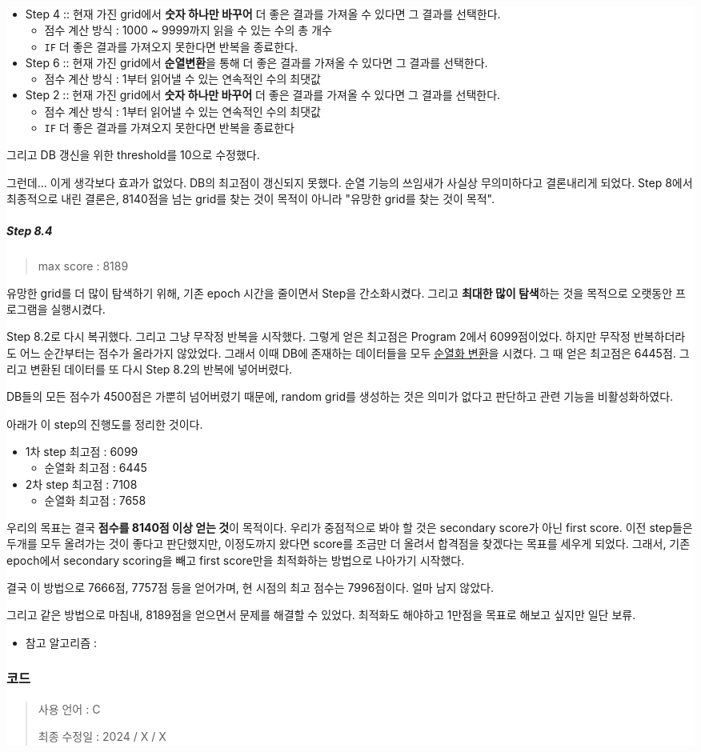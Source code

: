 - Step 4 :: 현재 가진 grid에서 **숫자 하나만 바꾸어** 더 좋은 결과를 가져올 수 있다면 그 결과를 선택한다.
  - 점수 계산 방식 : $1000$ ~ $9999$까지 읽을 수 있는 수의 총 개수
  - `IF` 더 좋은 결과를 가져오지 못한다면 반복을 종료한다.
- Step 6 :: 현재 가진 grid에서 **순열변환**을 통해 더 좋은 결과를 가져올 수 있다면 그 결과를 선택한다.
  - 점수 계산 방식 : $1$부터 읽어낼 수 있는 연속적인 수의 최댓값
- Step 2 :: 현재 가진 grid에서 **숫자 하나만 바꾸어** 더 좋은 결과를 가져올 수 있다면 그 결과를 선택한다.
  - 점수 계산 방식 : $1$부터 읽어낼 수 있는 연속적인 수의 최댓값
  - `IF` 더 좋은 결과를 가져오지 못한다면 반복을 종료한다

그리고 DB 갱신을 위한 threshold를 $10$으로 수정했다.

그런데... 이게 생각보다 효과가 없었다. DB의 최고점이 갱신되지 못했다. 순열 기능의 쓰임새가 사실상 무의미하다고 결론내리게 되었다. Step 8에서 최종적으로 내린 결론은, 8140점을 넘는 grid를 찾는 것이 목적이 아니라 "유망한 grid를 찾는 것이 목적".

##### Step 8.4

> max score : 8189

유망한 grid를 더 많이 탐색하기 위해, 기존 epoch 시간을 줄이면서 Step을 간소화시켰다. 그리고 **최대한 많이 탐색**하는 것을 목적으로 오랫동안 프로그램을 실행시켰다.

Step 8.2로 다시 복귀했다. 그리고 그냥 무작정 반복을 시작했다. 그렇게 얻은 최고점은 Program 2에서 $6099$점이었다. 하지만 무작정 반복하더라도 어느 순간부터는 점수가 올라가지 않았었다. 그래서 이때 DB에 존재하는 데이터들을 모두 <u>순열화 변환</u>을 시켰다. 그 때 얻은 최고점은 $6445$점. 그리고 변환된 데이터를 또 다시 Step 8.2의 반복에 넣어버렸다.

DB들의 모든 점수가 $4500$점은 가뿐히 넘어버렸기 때문에, random grid를 생성하는 것은 의미가 없다고 판단하고 관련 기능을 비활성화하였다. 

아래가 이 step의 진행도를 정리한 것이다.

- 1차 step 최고점 : $6099$
  - 순열화 최고점 : $6445$
- 2차 step 최고점 : $7108$
  - 순열화 최고점 : $7658$

우리의 목표는 결국 **점수를 8140점 이상 얻는 것**이 목적이다. 우리가 중점적으로 봐야 할 것은 secondary score가 아닌 first score. 이전 step들은 두개를 모두 올려가는 것이 좋다고 판단했지만, 이정도까지 왔다면 score를 조금만 더 올려서 합격점을 찾겠다는 목표를 세우게 되었다. 그래서, 기존 epoch에서 secondary scoring을 빼고 first score만을 최적화하는 방법으로 나아가기 시작했다.

결국 이 방법으로 $7666$점, $7757$점 등을 얻어가며, 현 시점의 최고 점수는 $7996$점이다. 얼마 남지 않았다.

그리고 같은 방법으로 마침내, $8189$점을 얻으면서 문제를 해결할 수 있었다. 최적화도 해야하고 1만점을 목표로 해보고 싶지만 일단 보류.

- 참고 알고리즘 : 

  

### 코드

> 사용 언어 : C  
>
> 최종 수정일 : 2024 / X / X

```c

```
